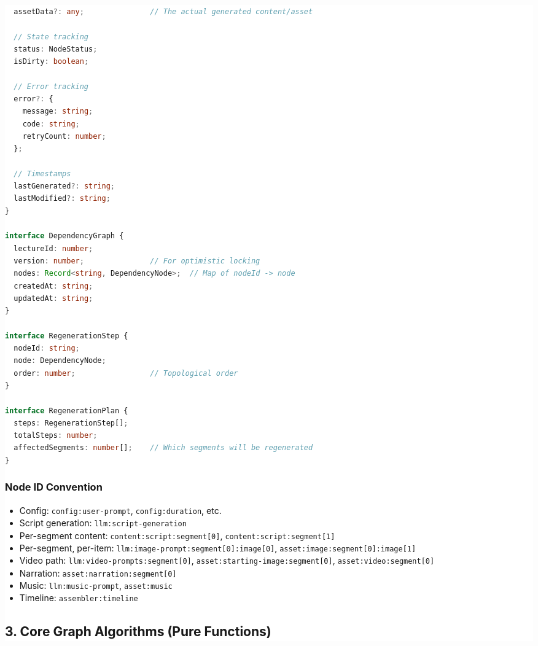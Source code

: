 ```typescript
  assetData?: any;               // The actual generated content/asset

  // State tracking
  status: NodeStatus;
  isDirty: boolean;

  // Error tracking
  error?: {
    message: string;
    code: string;
    retryCount: number;
  };

  // Timestamps
  lastGenerated?: string;
  lastModified?: string;
}

interface DependencyGraph {
  lectureId: number;
  version: number;               // For optimistic locking
  nodes: Record<string, DependencyNode>;  // Map of nodeId -> node
  createdAt: string;
  updatedAt: string;
}

interface RegenerationStep {
  nodeId: string;
  node: DependencyNode;
  order: number;                 // Topological order
}

interface RegenerationPlan {
  steps: RegenerationStep[];
  totalSteps: number;
  affectedSegments: number[];    // Which segments will be regenerated
}
```

### Node ID Convention
- Config: `config:user-prompt`, `config:duration`, etc.
- Script generation: `llm:script-generation`
- Per-segment content: `content:script:segment[0]`, `content:script:segment[1]`
- Per-segment, per-item: `llm:image-prompt:segment[0]:image[0]`, `asset:image:segment[0]:image[1]`
- Video path: `llm:video-prompts:segment[0]`, `asset:starting-image:segment[0]`, `asset:video:segment[0]`
- Narration: `asset:narration:segment[0]`
- Music: `llm:music-prompt`, `asset:music`
- Timeline: `assembler:timeline`

## 3. Core Graph Algorithms (Pure Functions)
